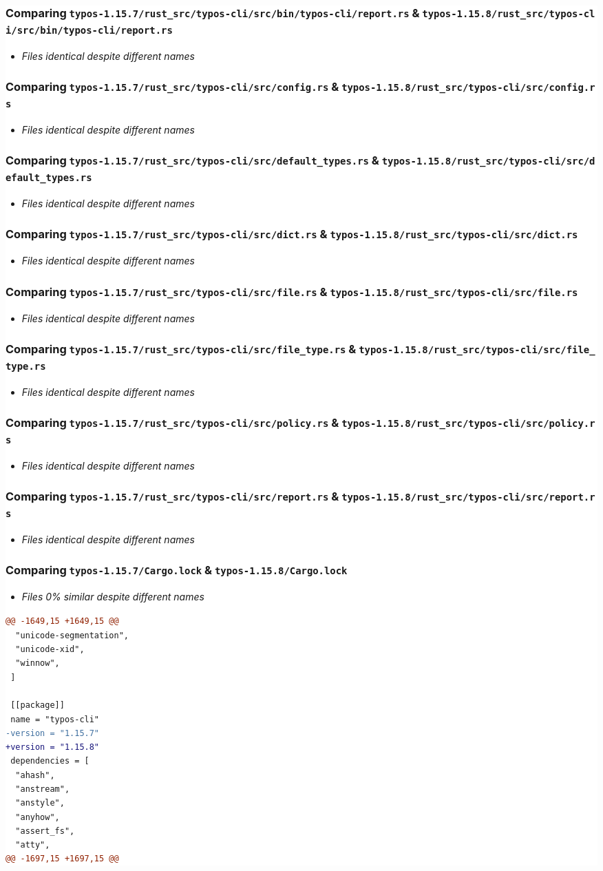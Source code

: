 ### Comparing `typos-1.15.7/rust_src/typos-cli/src/bin/typos-cli/report.rs` & `typos-1.15.8/rust_src/typos-cli/src/bin/typos-cli/report.rs`

 * *Files identical despite different names*

### Comparing `typos-1.15.7/rust_src/typos-cli/src/config.rs` & `typos-1.15.8/rust_src/typos-cli/src/config.rs`

 * *Files identical despite different names*

### Comparing `typos-1.15.7/rust_src/typos-cli/src/default_types.rs` & `typos-1.15.8/rust_src/typos-cli/src/default_types.rs`

 * *Files identical despite different names*

### Comparing `typos-1.15.7/rust_src/typos-cli/src/dict.rs` & `typos-1.15.8/rust_src/typos-cli/src/dict.rs`

 * *Files identical despite different names*

### Comparing `typos-1.15.7/rust_src/typos-cli/src/file.rs` & `typos-1.15.8/rust_src/typos-cli/src/file.rs`

 * *Files identical despite different names*

### Comparing `typos-1.15.7/rust_src/typos-cli/src/file_type.rs` & `typos-1.15.8/rust_src/typos-cli/src/file_type.rs`

 * *Files identical despite different names*

### Comparing `typos-1.15.7/rust_src/typos-cli/src/policy.rs` & `typos-1.15.8/rust_src/typos-cli/src/policy.rs`

 * *Files identical despite different names*

### Comparing `typos-1.15.7/rust_src/typos-cli/src/report.rs` & `typos-1.15.8/rust_src/typos-cli/src/report.rs`

 * *Files identical despite different names*

### Comparing `typos-1.15.7/Cargo.lock` & `typos-1.15.8/Cargo.lock`

 * *Files 0% similar despite different names*

```diff
@@ -1649,15 +1649,15 @@
  "unicode-segmentation",
  "unicode-xid",
  "winnow",
 ]
 
 [[package]]
 name = "typos-cli"
-version = "1.15.7"
+version = "1.15.8"
 dependencies = [
  "ahash",
  "anstream",
  "anstyle",
  "anyhow",
  "assert_fs",
  "atty",
@@ -1697,15 +1697,15 @@
```